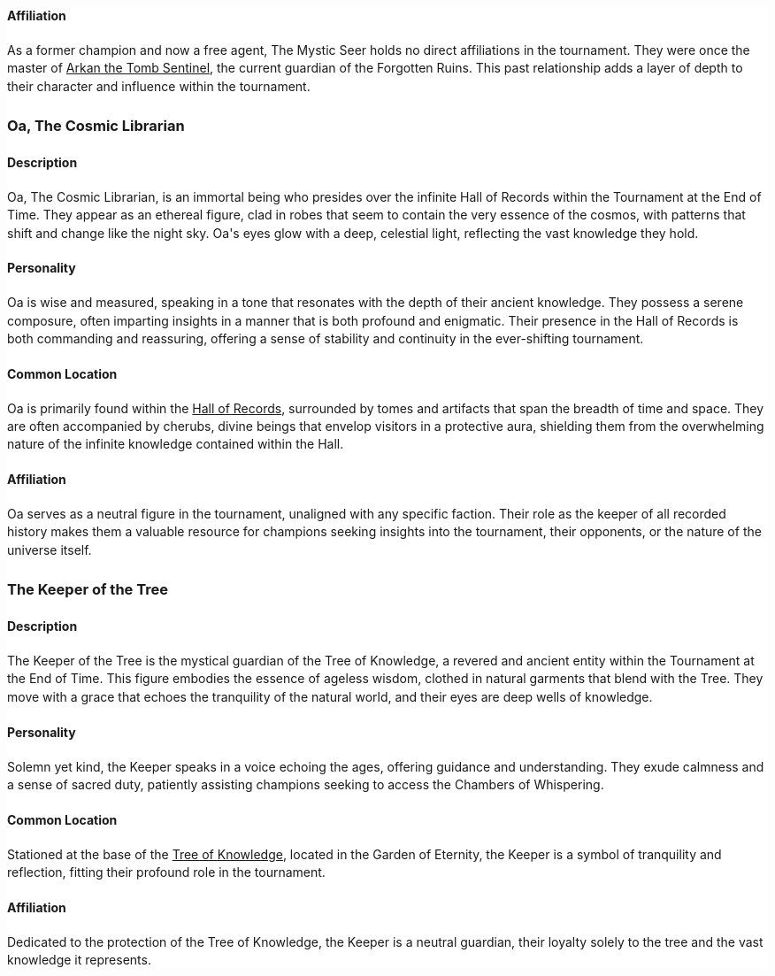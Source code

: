 #### Affiliation
As a former champion and now a free agent, The Mystic Seer holds no direct affiliations in the tournament. They were once the master of [Arkan the Tomb Sentinel](/main_npcs/arkan.md#overview), the current guardian of the Forgotten Ruins. This past relationship adds a layer of depth to their character and influence within the tournament.

### Oa, The Cosmic Librarian

#### Description
Oa, The Cosmic Librarian, is an immortal being who presides over the infinite Hall of Records within the Tournament at the End of Time. They appear as an ethereal figure, clad in robes that seem to contain the very essence of the cosmos, with patterns that shift and change like the night sky. Oa's eyes glow with a deep, celestial light, reflecting the vast knowledge they hold.

#### Personality
Oa is wise and measured, speaking in a tone that resonates with the depth of their ancient knowledge. They possess a serene composure, often imparting insights in a manner that is both profound and enigmatic. Their presence in the Hall of Records is both commanding and reassuring, offering a sense of stability and continuity in the ever-shifting tournament.

#### Common Location
Oa is primarily found within the [Hall of Records](/locations.md#the-hall-of-records), surrounded by tomes and artifacts that span the breadth of time and space. They are often accompanied by cherubs, divine beings that envelop visitors in a protective aura, shielding them from the overwhelming nature of the infinite knowledge contained within the Hall.

#### Affiliation
Oa serves as a neutral figure in the tournament, unaligned with any specific faction. Their role as the keeper of all recorded history makes them a valuable resource for champions seeking insights into the tournament, their opponents, or the nature of the universe itself.

### The Keeper of the Tree

#### Description
The Keeper of the Tree is the mystical guardian of the Tree of Knowledge, a revered and ancient entity within the Tournament at the End of Time. This figure embodies the essence of ageless wisdom, clothed in natural garments that blend with the Tree. They move with a grace that echoes the tranquility of the natural world, and their eyes are deep wells of knowledge.

#### Personality
Solemn yet kind, the Keeper speaks in a voice echoing the ages, offering guidance and understanding. They exude calmness and a sense of sacred duty, patiently assisting champions seeking to access the Chambers of Whispering.

#### Common Location
Stationed at the base of the [Tree of Knowledge](/locations.md#tree-of-knowledge), located in the Garden of Eternity, the Keeper is a symbol of tranquility and reflection, fitting their profound role in the tournament.

#### Affiliation
Dedicated to the protection of the Tree of Knowledge, the Keeper is a neutral guardian, their loyalty solely to the tree and the vast knowledge it represents.
